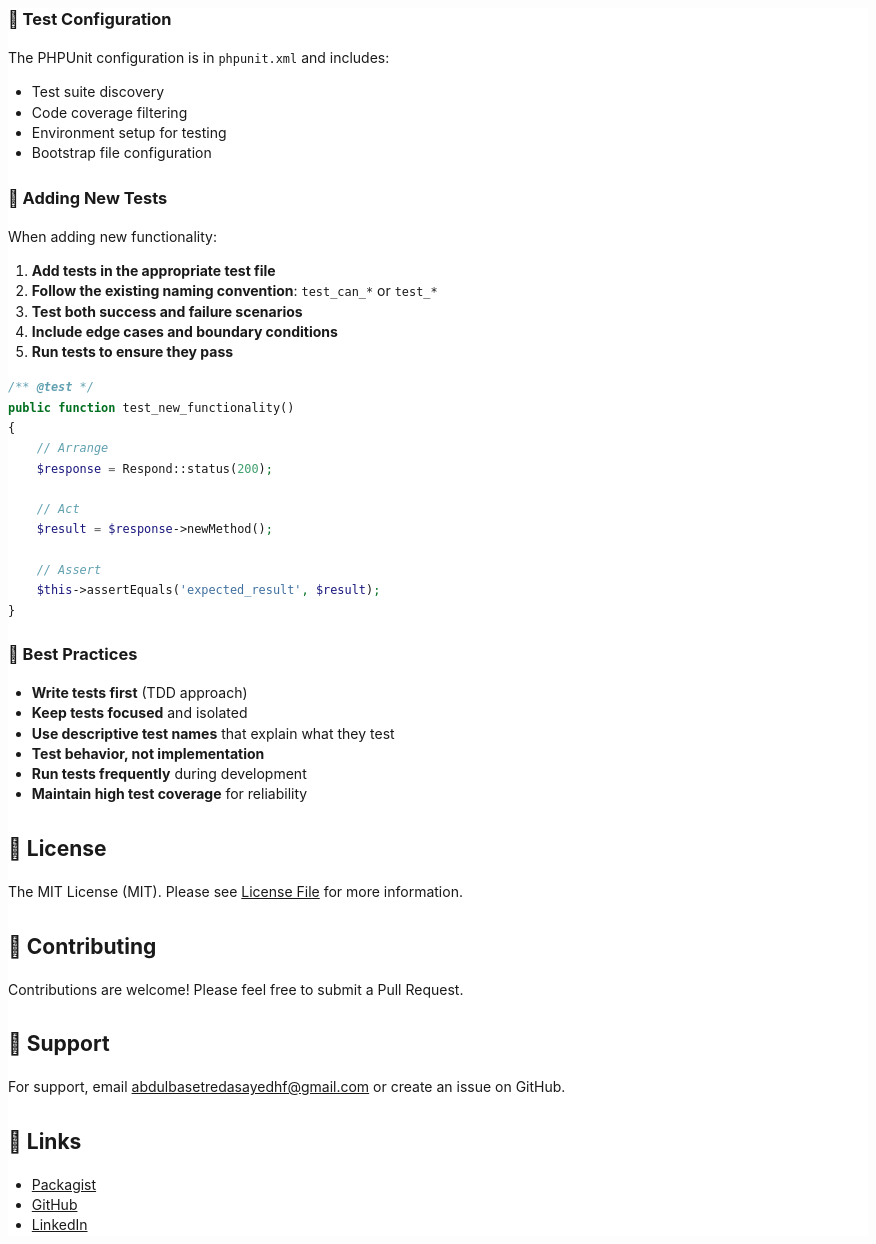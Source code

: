 ### 🔧 Test Configuration

The PHPUnit configuration is in `phpunit.xml` and includes:
- Test suite discovery
- Code coverage filtering
- Environment setup for testing
- Bootstrap file configuration

### 📝 Adding New Tests

When adding new functionality:

1. **Add tests in the appropriate test file**
2. **Follow the existing naming convention**: `test_can_*` or `test_*`
3. **Test both success and failure scenarios**
4. **Include edge cases and boundary conditions**
5. **Run tests to ensure they pass**

```php
/** @test */
public function test_new_functionality()
{
    // Arrange
    $response = Respond::status(200);

    // Act
    $result = $response->newMethod();

    // Assert
    $this->assertEquals('expected_result', $result);
}
```

### 🎯 Best Practices

- **Write tests first** (TDD approach)
- **Keep tests focused** and isolated
- **Use descriptive test names** that explain what they test
- **Test behavior, not implementation**
- **Run tests frequently** during development
- **Maintain high test coverage** for reliability

## 📝 License

The MIT License (MIT). Please see [License File](LICENSE) for more information.

## 👥 Contributing

Contributions are welcome! Please feel free to submit a Pull Request.

## 📧 Support

For support, email abdulbasetredasayedhf@gmail.com or create an issue on GitHub.

## 🔗 Links

- [Packagist](https://packagist.org/packages/abdulbaset/responsify)
- [GitHub](https://github.com/AbdulbasetRS/Responsify)
- [LinkedIn](https://www.linkedin.com/in/abdulbaset-r-sayed/)
